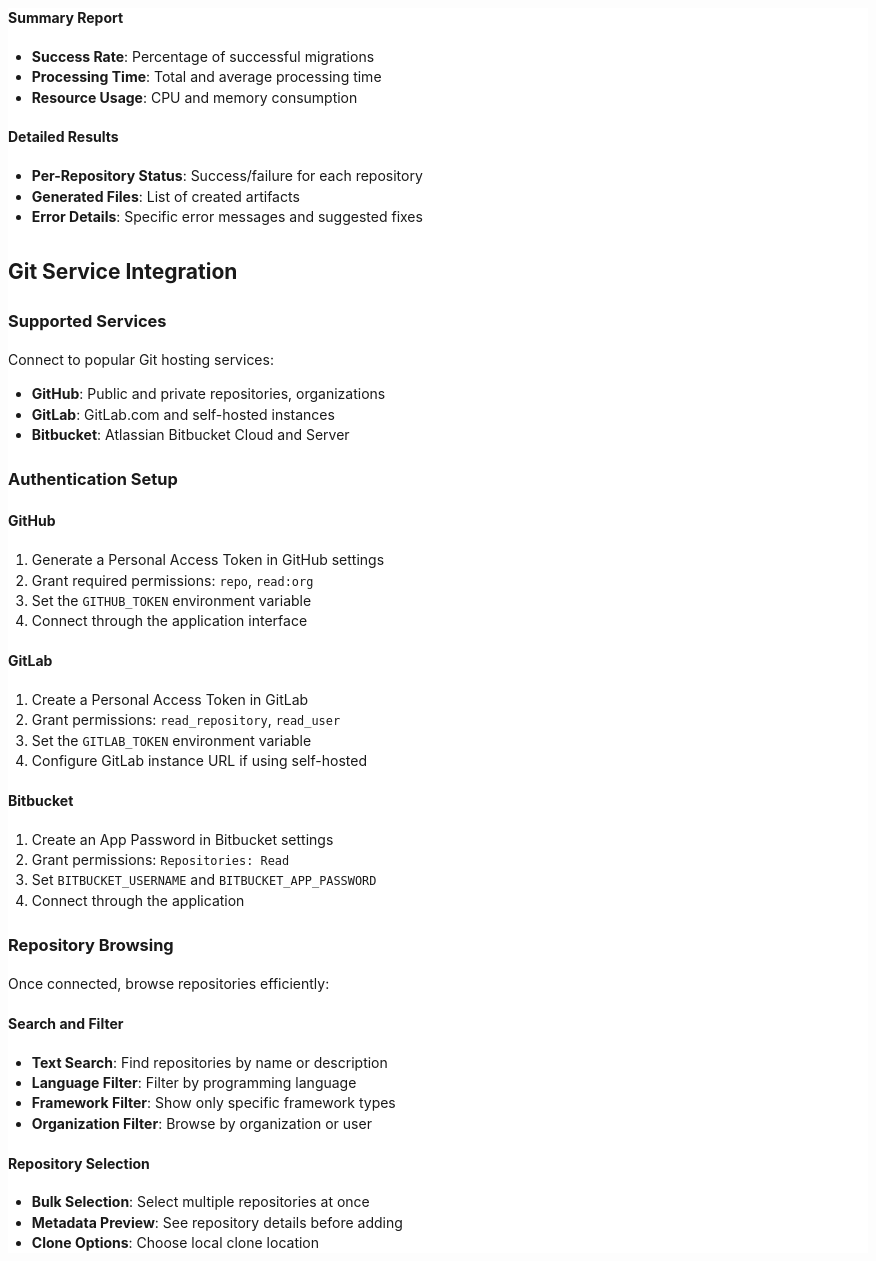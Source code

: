 #### Summary Report
- **Success Rate**: Percentage of successful migrations
- **Processing Time**: Total and average processing time
- **Resource Usage**: CPU and memory consumption

#### Detailed Results
- **Per-Repository Status**: Success/failure for each repository
- **Generated Files**: List of created artifacts
- **Error Details**: Specific error messages and suggested fixes

## Git Service Integration

### Supported Services

Connect to popular Git hosting services:

- **GitHub**: Public and private repositories, organizations
- **GitLab**: GitLab.com and self-hosted instances
- **Bitbucket**: Atlassian Bitbucket Cloud and Server

### Authentication Setup

#### GitHub
1. Generate a Personal Access Token in GitHub settings
2. Grant required permissions: `repo`, `read:org`
3. Set the `GITHUB_TOKEN` environment variable
4. Connect through the application interface

#### GitLab
1. Create a Personal Access Token in GitLab
2. Grant permissions: `read_repository`, `read_user`
3. Set the `GITLAB_TOKEN` environment variable
4. Configure GitLab instance URL if using self-hosted

#### Bitbucket
1. Create an App Password in Bitbucket settings
2. Grant permissions: `Repositories: Read`
3. Set `BITBUCKET_USERNAME` and `BITBUCKET_APP_PASSWORD`
4. Connect through the application

### Repository Browsing

Once connected, browse repositories efficiently:

#### Search and Filter
- **Text Search**: Find repositories by name or description
- **Language Filter**: Filter by programming language
- **Framework Filter**: Show only specific framework types
- **Organization Filter**: Browse by organization or user

#### Repository Selection
- **Bulk Selection**: Select multiple repositories at once
- **Metadata Preview**: See repository details before adding
- **Clone Options**: Choose local clone location
